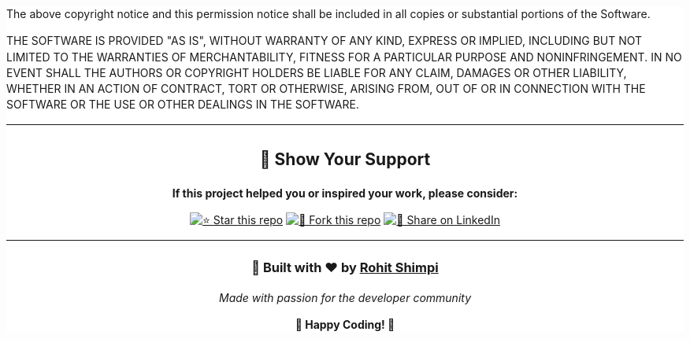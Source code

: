 The above copyright notice and this permission notice shall be included in all copies or substantial portions of the Software.

THE SOFTWARE IS PROVIDED "AS IS", WITHOUT WARRANTY OF ANY KIND, EXPRESS OR IMPLIED, INCLUDING BUT NOT LIMITED TO THE WARRANTIES OF MERCHANTABILITY, FITNESS FOR A PARTICULAR PURPOSE AND NONINFRINGEMENT. IN NO EVENT SHALL THE AUTHORS OR COPYRIGHT HOLDERS BE LIABLE FOR ANY CLAIM, DAMAGES OR OTHER LIABILITY, WHETHER IN AN ACTION OF CONTRACT, TORT OR OTHERWISE, ARISING FROM, OUT OF OR IN CONNECTION WITH THE SOFTWARE OR THE USE OR OTHER DEALINGS IN THE SOFTWARE.

</div>

---

<div align="center">

## 🌟 **Show Your Support**

**If this project helped you or inspired your work, please consider:**

[![⭐ Star this repo](https://img.shields.io/badge/⭐_Star_this_repo-FFD700?style=for-the-badge&logoColor=black)](https://github.com/rohitshimpi737/loopr-fullstack)
[![🍴 Fork this repo](https://img.shields.io/badge/🍴_Fork_this_repo-667eea?style=for-the-badge&logoColor=white)](https://github.com/rohitshimpi737/loopr-fullstack/fork)
[![📢 Share on LinkedIn](https://img.shields.io/badge/📢_Share_on_LinkedIn-0077B5?style=for-the-badge&logo=linkedin&logoColor=white)](https://linkedin.com/in/rohitshimpi737)

---

### 💝 **Built with ❤️ by [Rohit Shimpi](https://rohitshimpi.dev)**

*Made with passion for the developer community*

**🚀 Happy Coding! 🚀**

</div>
